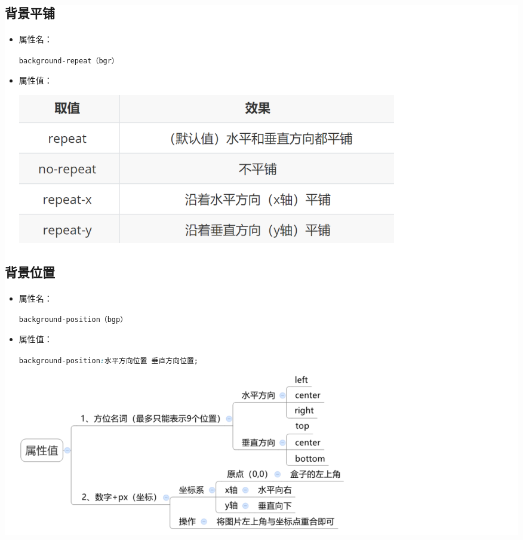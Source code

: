 
## 背景平铺

- 属性名：
    
  ```css
  background-repeat（bgr）
  ```

- 属性值：
  
  ![26](./cssmage/26-tupianpingpu.png)



## 背景位置

- 属性名：

    ```css
    background-position（bgp）
    ```

- 属性值：
    
    ```css
    background-position:水平方向位置 垂直方向位置;
    ```

    ![27](./cssmage/27-beijinweizhishuxing.png)
